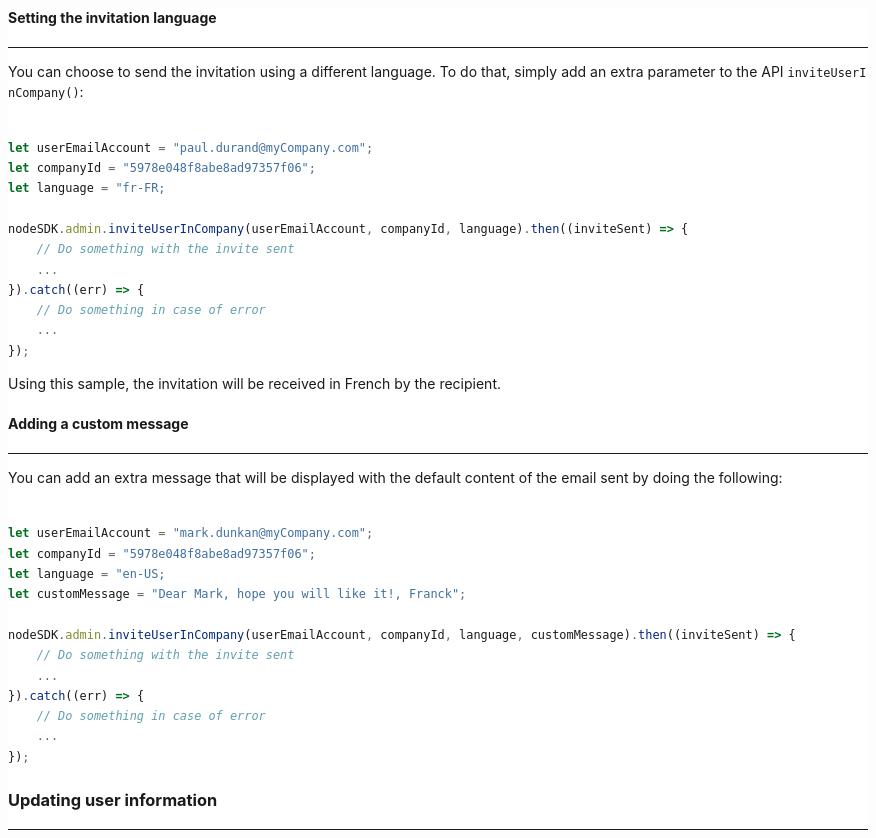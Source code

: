 
#### Setting the invitation language
---

You can choose to send the invitation using a different language. To do that, simply add an extra parameter to the API `inviteUserInCompany()`:


```js

let userEmailAccount = "paul.durand@myCompany.com";
let companyId = "5978e048f8abe8ad97357f06";
let language = "fr-FR;

nodeSDK.admin.inviteUserInCompany(userEmailAccount, companyId, language).then((inviteSent) => {
    // Do something with the invite sent
    ...
}).catch((err) => {
    // Do something in case of error
    ...
});

```

Using this sample, the invitation will be received in French by the recipient.


#### Adding a custom message
---

You can add an extra message that will be displayed with the default content of the email sent by doing the following:


```js

let userEmailAccount = "mark.dunkan@myCompany.com";
let companyId = "5978e048f8abe8ad97357f06";
let language = "en-US;
let customMessage = "Dear Mark, hope you will like it!, Franck";

nodeSDK.admin.inviteUserInCompany(userEmailAccount, companyId, language, customMessage).then((inviteSent) => {
    // Do something with the invite sent
    ...
}).catch((err) => {
    // Do something in case of error
    ...
});

```

### Updating user information
---
